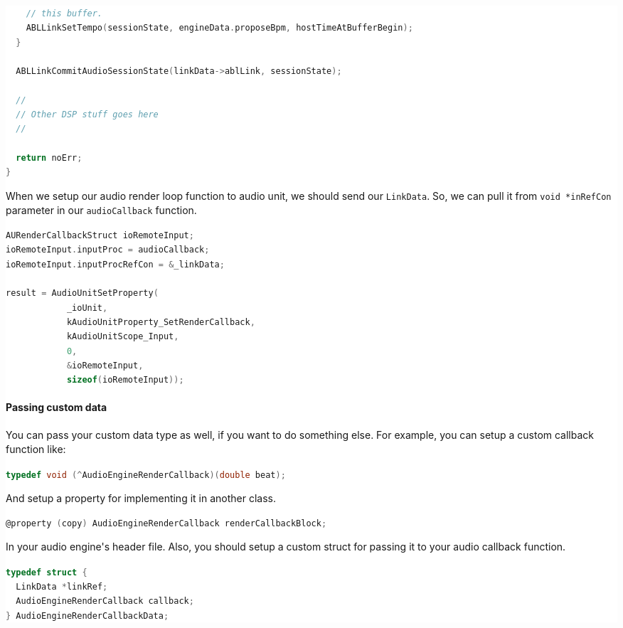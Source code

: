 ``` c++
    // this buffer.
    ABLLinkSetTempo(sessionState, engineData.proposeBpm, hostTimeAtBufferBegin);
  }

  ABLLinkCommitAudioSessionState(linkData->ablLink, sessionState);

  //
  // Other DSP stuff goes here
  //
  
  return noErr;
}
```

When we setup our audio render loop function to audio unit, we should send our `LinkData`. So, we can pull it from `void *inRefCon` parameter in our `audioCallback` function. 

``` objective-c
AURenderCallbackStruct ioRemoteInput;
ioRemoteInput.inputProc = audioCallback;
ioRemoteInput.inputProcRefCon = &_linkData;

result = AudioUnitSetProperty(
			_ioUnit,
			kAudioUnitProperty_SetRenderCallback,
			kAudioUnitScope_Input,
			0,
			&ioRemoteInput,
			sizeof(ioRemoteInput));

```

#### Passing custom data

You can pass your custom data type as well, if you want to do something else. For example, you can setup a custom callback function like:

``` objective-c
typedef void (^AudioEngineRenderCallback)(double beat);
```

And setup a property for implementing it in another class.

``` objective-c
@property (copy) AudioEngineRenderCallback renderCallbackBlock;
```

In your audio engine's header file. 
Also, you should setup a custom struct for passing it to your audio callback function.

``` c++
typedef struct {
  LinkData *linkRef;
  AudioEngineRenderCallback callback;
} AudioEngineRenderCallbackData;
```
